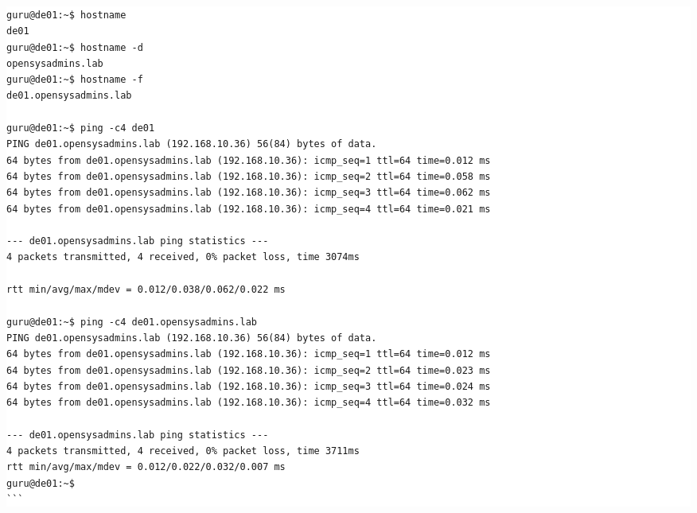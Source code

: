     guru@de01:~$ hostname
    de01
    guru@de01:~$ hostname -d
    opensysadmins.lab
    guru@de01:~$ hostname -f
    de01.opensysadmins.lab
    
    guru@de01:~$ ping -c4 de01
    PING de01.opensysadmins.lab (192.168.10.36) 56(84) bytes of data.
    64 bytes from de01.opensysadmins.lab (192.168.10.36): icmp_seq=1 ttl=64 time=0.012 ms
    64 bytes from de01.opensysadmins.lab (192.168.10.36): icmp_seq=2 ttl=64 time=0.058 ms
    64 bytes from de01.opensysadmins.lab (192.168.10.36): icmp_seq=3 ttl=64 time=0.062 ms
    64 bytes from de01.opensysadmins.lab (192.168.10.36): icmp_seq=4 ttl=64 time=0.021 ms

    --- de01.opensysadmins.lab ping statistics ---
    4 packets transmitted, 4 received, 0% packet loss, time 3074ms

    rtt min/avg/max/mdev = 0.012/0.038/0.062/0.022 ms

    guru@de01:~$ ping -c4 de01.opensysadmins.lab
    PING de01.opensysadmins.lab (192.168.10.36) 56(84) bytes of data.
    64 bytes from de01.opensysadmins.lab (192.168.10.36): icmp_seq=1 ttl=64 time=0.012 ms
    64 bytes from de01.opensysadmins.lab (192.168.10.36): icmp_seq=2 ttl=64 time=0.023 ms
    64 bytes from de01.opensysadmins.lab (192.168.10.36): icmp_seq=3 ttl=64 time=0.024 ms
    64 bytes from de01.opensysadmins.lab (192.168.10.36): icmp_seq=4 ttl=64 time=0.032 ms

    --- de01.opensysadmins.lab ping statistics ---
    4 packets transmitted, 4 received, 0% packet loss, time 3711ms
    rtt min/avg/max/mdev = 0.012/0.022/0.032/0.007 ms    
    guru@de01:~$
    ```